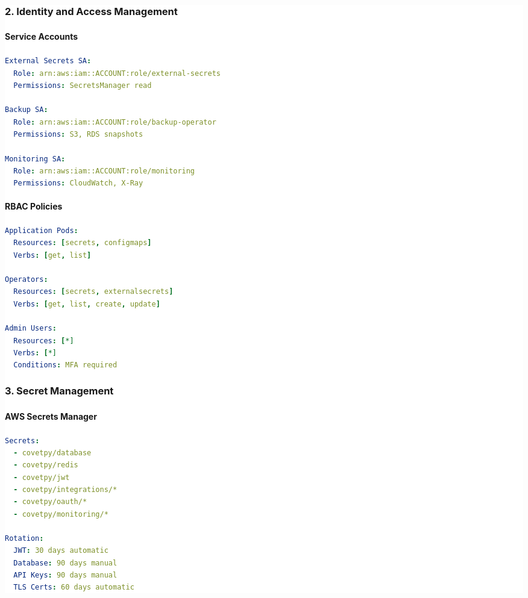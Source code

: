 ### 2. Identity and Access Management

#### Service Accounts
```yaml
External Secrets SA:
  Role: arn:aws:iam::ACCOUNT:role/external-secrets
  Permissions: SecretsManager read

Backup SA:
  Role: arn:aws:iam::ACCOUNT:role/backup-operator
  Permissions: S3, RDS snapshots

Monitoring SA:
  Role: arn:aws:iam::ACCOUNT:role/monitoring
  Permissions: CloudWatch, X-Ray
```

#### RBAC Policies
```yaml
Application Pods:
  Resources: [secrets, configmaps]
  Verbs: [get, list]

Operators:
  Resources: [secrets, externalsecrets]
  Verbs: [get, list, create, update]

Admin Users:
  Resources: [*]
  Verbs: [*]
  Conditions: MFA required
```

### 3. Secret Management

#### AWS Secrets Manager
```yaml
Secrets:
  - covetpy/database
  - covetpy/redis
  - covetpy/jwt
  - covetpy/integrations/*
  - covetpy/oauth/*
  - covetpy/monitoring/*

Rotation:
  JWT: 30 days automatic
  Database: 90 days manual
  API Keys: 90 days manual
  TLS Certs: 60 days automatic
```
